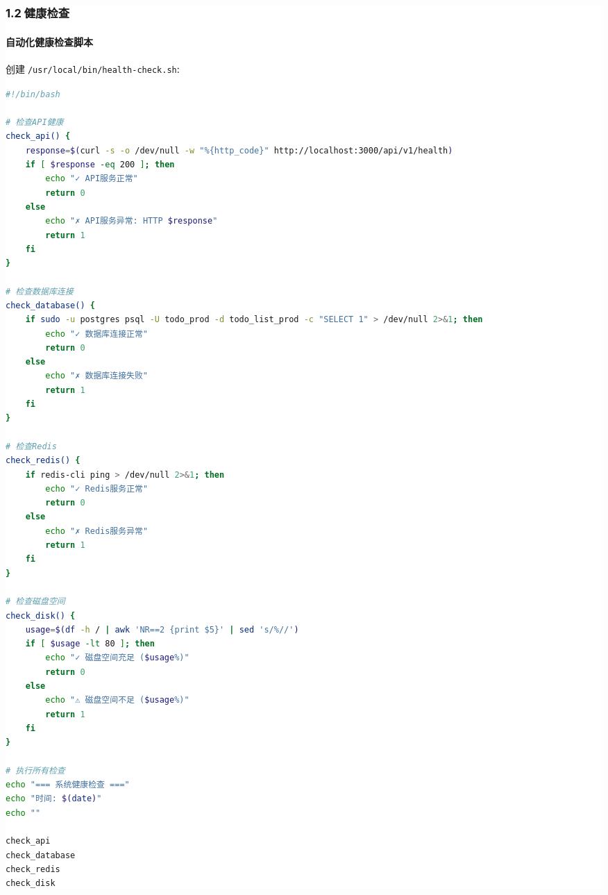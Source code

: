 ### 1.2 健康检查

#### 自动化健康检查脚本

创建 `/usr/local/bin/health-check.sh`:

```bash
#!/bin/bash

# 检查API健康
check_api() {
    response=$(curl -s -o /dev/null -w "%{http_code}" http://localhost:3000/api/v1/health)
    if [ $response -eq 200 ]; then
        echo "✓ API服务正常"
        return 0
    else
        echo "✗ API服务异常: HTTP $response"
        return 1
    fi
}

# 检查数据库连接
check_database() {
    if sudo -u postgres psql -U todo_prod -d todo_list_prod -c "SELECT 1" > /dev/null 2>&1; then
        echo "✓ 数据库连接正常"
        return 0
    else
        echo "✗ 数据库连接失败"
        return 1
    fi
}

# 检查Redis
check_redis() {
    if redis-cli ping > /dev/null 2>&1; then
        echo "✓ Redis服务正常"
        return 0
    else
        echo "✗ Redis服务异常"
        return 1
    fi
}

# 检查磁盘空间
check_disk() {
    usage=$(df -h / | awk 'NR==2 {print $5}' | sed 's/%//')
    if [ $usage -lt 80 ]; then
        echo "✓ 磁盘空间充足 ($usage%)"
        return 0
    else
        echo "⚠ 磁盘空间不足 ($usage%)"
        return 1
    fi
}

# 执行所有检查
echo "=== 系统健康检查 ==="
echo "时间: $(date)"
echo ""

check_api
check_database
check_redis
check_disk
```
